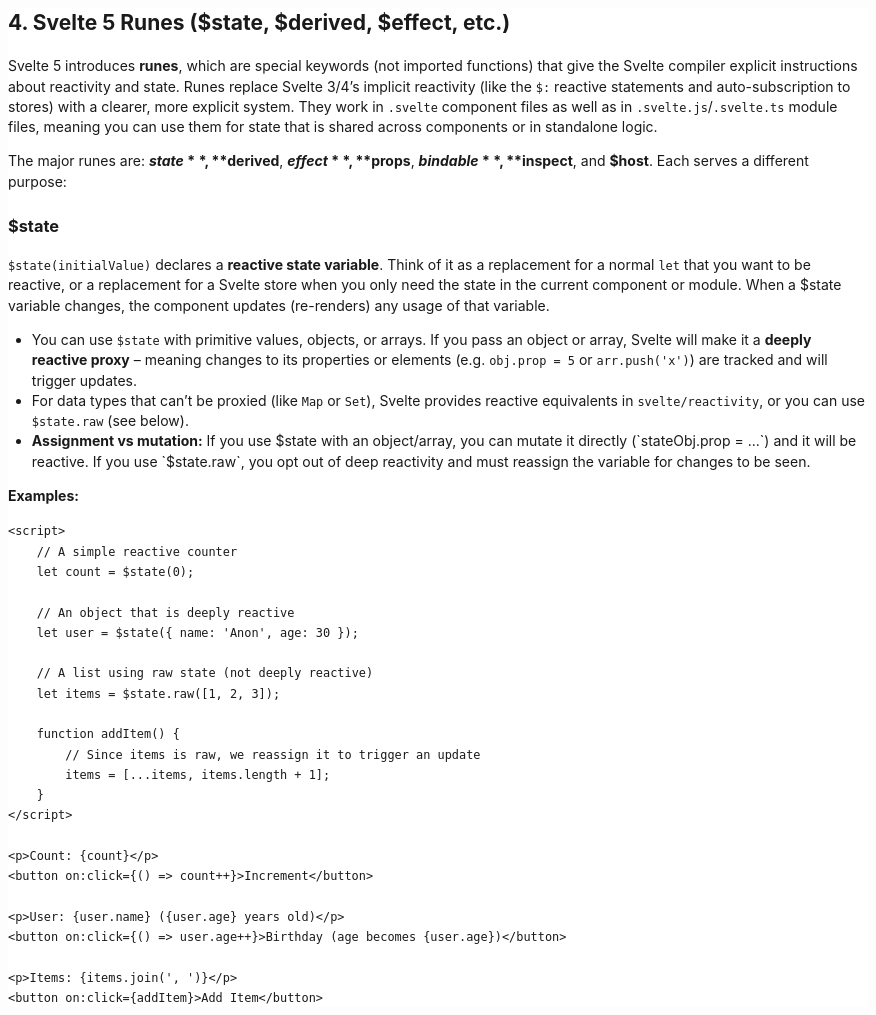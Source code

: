 ## 4. Svelte 5 Runes ($state, $derived, $effect, etc.)

Svelte 5 introduces **runes**, which are special keywords (not imported functions) that give the Svelte compiler explicit instructions about reactivity and state. Runes replace Svelte 3/4’s implicit reactivity (like the `$:` reactive statements and auto-subscription to stores) with a clearer, more explicit system. They work in `.svelte` component files as well as in `.svelte.js`/`.svelte.ts` module files, meaning you can use them for state that is shared across components or in standalone logic.

The major runes are: **$state**, **$derived**, **$effect**, **$props**, **$bindable**, **$inspect**, and **$host**. Each serves a different purpose:

### $state

`$state(initialValue)` declares a **reactive state variable**. Think of it as a replacement for a normal `let` that you want to be reactive, or a replacement for a Svelte store when you only need the state in the current component or module. When a $state variable changes, the component updates (re-renders) any usage of that variable.

- You can use `$state` with primitive values, objects, or arrays. If you pass an object or array, Svelte will make it a **deeply reactive proxy** – meaning changes to its properties or elements (e.g. `obj.prop = 5` or `arr.push('x')`) are tracked and will trigger updates.
- For data types that can’t be proxied (like `Map` or `Set`), Svelte provides reactive equivalents in `svelte/reactivity`, or you can use `$state.raw` (see below).
- **Assignment vs mutation:** If you use $state with an object/array, you can mutate it directly (`stateObj.prop = ...`) and it will be reactive. If you use `$state.raw`, you opt out of deep reactivity and must reassign the variable for changes to be seen.

**Examples:**

```svelte
<script>
	// A simple reactive counter
	let count = $state(0);

	// An object that is deeply reactive
	let user = $state({ name: 'Anon', age: 30 });

	// A list using raw state (not deeply reactive)
	let items = $state.raw([1, 2, 3]);

	function addItem() {
		// Since items is raw, we reassign it to trigger an update
		items = [...items, items.length + 1];
	}
</script>

<p>Count: {count}</p>
<button on:click={() => count++}>Increment</button>

<p>User: {user.name} ({user.age} years old)</p>
<button on:click={() => user.age++}>Birthday (age becomes {user.age})</button>

<p>Items: {items.join(', ')}</p>
<button on:click={addItem}>Add Item</button>
```
